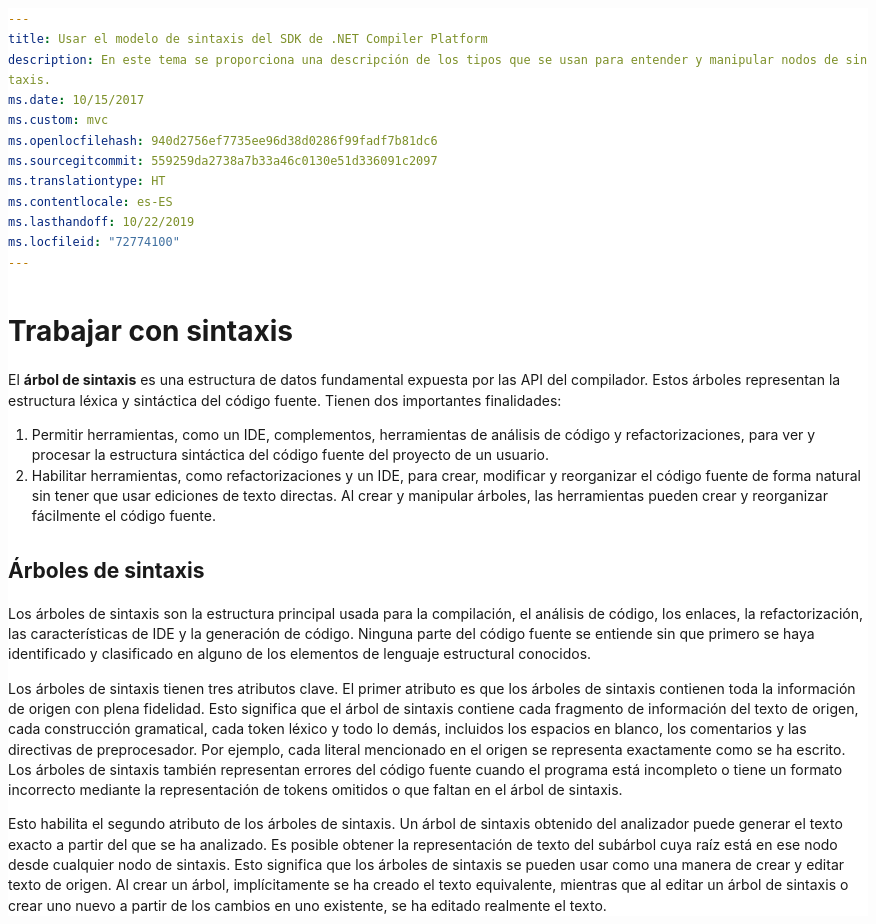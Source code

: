 ```yaml
---
title: Usar el modelo de sintaxis del SDK de .NET Compiler Platform
description: En este tema se proporciona una descripción de los tipos que se usan para entender y manipular nodos de sintaxis.
ms.date: 10/15/2017
ms.custom: mvc
ms.openlocfilehash: 940d2756ef7735ee96d38d0286f99fadf7b81dc6
ms.sourcegitcommit: 559259da2738a7b33a46c0130e51d336091c2097
ms.translationtype: HT
ms.contentlocale: es-ES
ms.lasthandoff: 10/22/2019
ms.locfileid: "72774100"
---
```

# <a name="work-with-syntax"></a>Trabajar con sintaxis

El **árbol de sintaxis** es una estructura de datos fundamental expuesta por las API del compilador. Estos árboles representan la estructura léxica y sintáctica del código fuente. Tienen dos importantes finalidades:

1. Permitir herramientas, como un IDE, complementos, herramientas de análisis de código y refactorizaciones, para ver y procesar la estructura sintáctica del código fuente del proyecto de un usuario.
2. Habilitar herramientas, como refactorizaciones y un IDE, para crear, modificar y reorganizar el código fuente de forma natural sin tener que usar ediciones de texto directas. Al crear y manipular árboles, las herramientas pueden crear y reorganizar fácilmente el código fuente.

## <a name="syntax-trees"></a>Árboles de sintaxis

Los árboles de sintaxis son la estructura principal usada para la compilación, el análisis de código, los enlaces, la refactorización, las características de IDE y la generación de código. Ninguna parte del código fuente se entiende sin que primero se haya identificado y clasificado en alguno de los elementos de lenguaje estructural conocidos.

Los árboles de sintaxis tienen tres atributos clave. El primer atributo es que los árboles de sintaxis contienen toda la información de origen con plena fidelidad. Esto significa que el árbol de sintaxis contiene cada fragmento de información del texto de origen, cada construcción gramatical, cada token léxico y todo lo demás, incluidos los espacios en blanco, los comentarios y las directivas de preprocesador. Por ejemplo, cada literal mencionado en el origen se representa exactamente como se ha escrito. Los árboles de sintaxis también representan errores del código fuente cuando el programa está incompleto o tiene un formato incorrecto mediante la representación de tokens omitidos o que faltan en el árbol de sintaxis.

Esto habilita el segundo atributo de los árboles de sintaxis. Un árbol de sintaxis obtenido del analizador puede generar el texto exacto a partir del que se ha analizado. Es posible obtener la representación de texto del subárbol cuya raíz está en ese nodo desde cualquier nodo de sintaxis. Esto significa que los árboles de sintaxis se pueden usar como una manera de crear y editar texto de origen. Al crear un árbol, implícitamente se ha creado el texto equivalente, mientras que al editar un árbol de sintaxis o crear uno nuevo a partir de los cambios en uno existente, se ha editado realmente el texto.

